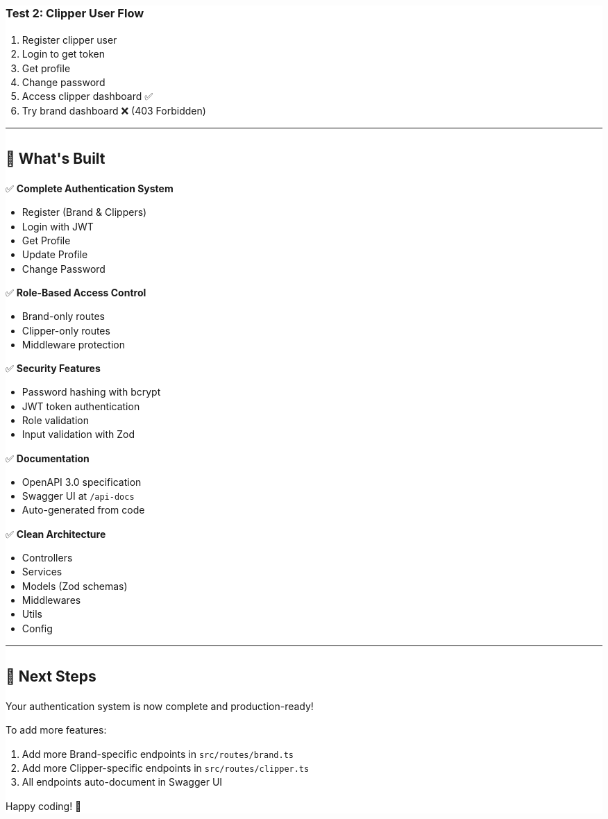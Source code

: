 ### Test 2: Clipper User Flow
1. Register clipper user
2. Login to get token
3. Get profile
4. Change password
5. Access clipper dashboard ✅
6. Try brand dashboard ❌ (403 Forbidden)

---

## 🎯 What's Built

✅ **Complete Authentication System**
  - Register (Brand & Clippers)
  - Login with JWT
  - Get Profile
  - Update Profile
  - Change Password
  
✅ **Role-Based Access Control**
  - Brand-only routes
  - Clipper-only routes
  - Middleware protection

✅ **Security Features**
  - Password hashing with bcrypt
  - JWT token authentication
  - Role validation
  - Input validation with Zod

✅ **Documentation**
  - OpenAPI 3.0 specification
  - Swagger UI at `/api-docs`
  - Auto-generated from code

✅ **Clean Architecture**
  - Controllers
  - Services
  - Models (Zod schemas)
  - Middlewares
  - Utils
  - Config

---

## 🚀 Next Steps

Your authentication system is now complete and production-ready!

To add more features:
1. Add more Brand-specific endpoints in `src/routes/brand.ts`
2. Add more Clipper-specific endpoints in `src/routes/clipper.ts`
3. All endpoints auto-document in Swagger UI

Happy coding! 🎉
